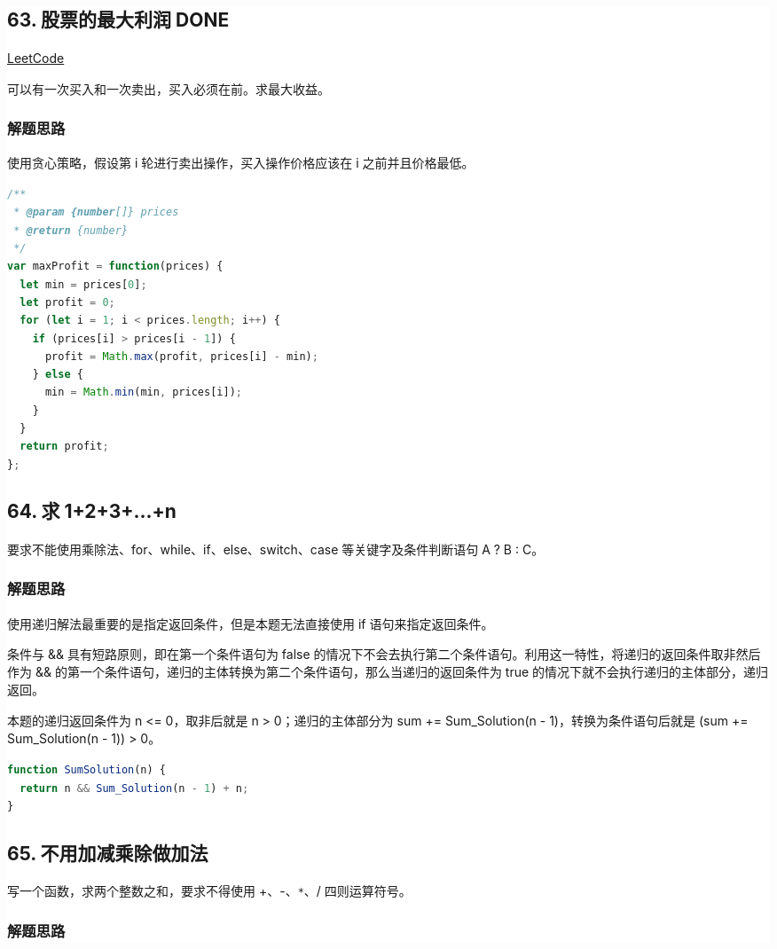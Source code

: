 ## 63. 股票的最大利润 DONE

[LeetCode](https://leetcode-cn.com/problems/best-time-to-buy-and-sell-stock/description/)

可以有一次买入和一次卖出，买入必须在前。求最大收益。

### 解题思路

使用贪心策略，假设第 i 轮进行卖出操作，买入操作价格应该在 i 之前并且价格最低。

```js
/**
 * @param {number[]} prices
 * @return {number}
 */
var maxProfit = function(prices) {
  let min = prices[0];
  let profit = 0;
  for (let i = 1; i < prices.length; i++) {
    if (prices[i] > prices[i - 1]) {
      profit = Math.max(profit, prices[i] - min);
    } else {
      min = Math.min(min, prices[i]);
    }
  }
  return profit;
};
```

## 64. 求 1+2+3+...+n

要求不能使用乘除法、for、while、if、else、switch、case 等关键字及条件判断语句 A ? B : C。

### 解题思路

使用递归解法最重要的是指定返回条件，但是本题无法直接使用 if 语句来指定返回条件。

条件与 && 具有短路原则，即在第一个条件语句为 false 的情况下不会去执行第二个条件语句。利用这一特性，将递归的返回条件取非然后作为 && 的第一个条件语句，递归的主体转换为第二个条件语句，那么当递归的返回条件为 true 的情况下就不会执行递归的主体部分，递归返回。

本题的递归返回条件为 n <= 0，取非后就是 n > 0；递归的主体部分为 sum += Sum_Solution(n - 1)，转换为条件语句后就是 (sum += Sum_Solution(n - 1)) > 0。

```js
function SumSolution(n) {
  return n && Sum_Solution(n - 1) + n;
}
```

## 65. 不用加减乘除做加法

写一个函数，求两个整数之和，要求不得使用 +、-、`*`、/ 四则运算符号。

### 解题思路

